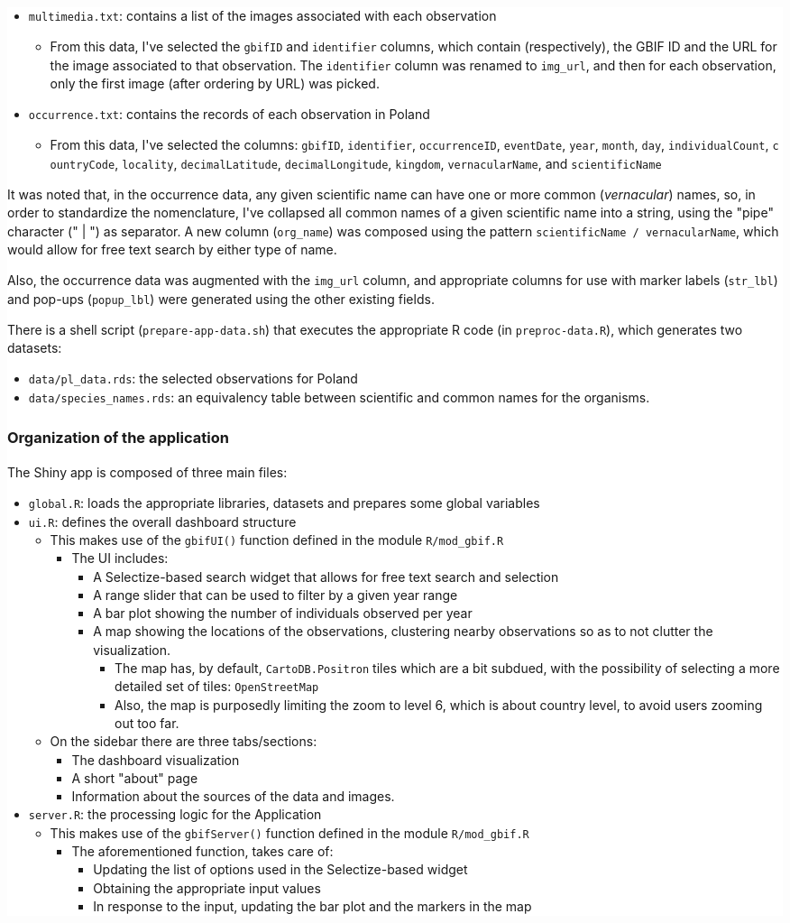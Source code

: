 - `multimedia.txt`: contains a list of the images associated with each observation
  - From this data, I've selected the `gbifID` and `identifier` columns, which contain (respectively), the GBIF ID and the URL for the image associated to that observation. The `identifier` column was renamed to `img_url`, and then for each observation, only the first image (after ordering by URL) was picked.

- `occurrence.txt`: contains the records of each observation in Poland
  - From this data, I've selected the columns: `gbifID`, `identifier`,
    `occurrenceID`, `eventDate`, `year`, `month`, `day`,
    `individualCount`, `countryCode`, `locality`,
    `decimalLatitude`, `decimalLongitude`,
    `kingdom`, `vernacularName`, and `scientificName`

It was noted that, in the occurrence data, any given scientific name can have one or more common (*vernacular*) names, so, in order to standardize the nomenclature, I've collapsed all common names of a given scientific name into a string, using the "pipe" character (" | ") as separator. A new column (`org_name`) was composed using the pattern `scientificName / vernacularName`, which would allow for free text search by either type of name.

Also, the occurrence data was augmented with the `img_url` column, and appropriate columns for use with marker labels (`str_lbl`) and pop-ups (`popup_lbl`) were generated using the other existing fields.

There is a shell script (`prepare-app-data.sh`) that executes the appropriate R code (in `preproc-data.R`), which generates two datasets:

- `data/pl_data.rds`: the selected observations for Poland
- `data/species_names.rds`: an equivalency table between scientific and common names for the organisms.

### Organization of the application

The Shiny app is composed of three main files:

- `global.R`: loads the appropriate libraries, datasets and prepares some global variables
- `ui.R`: defines the overall dashboard structure
  - This makes use of the `gbifUI()` function defined in the module `R/mod_gbif.R`
    - The UI includes:
      - A Selectize-based search widget that allows for free text search and selection
      - A range slider that can be used to filter by a given year range
      - A bar plot showing the number of individuals observed per year
      - A map showing the locations of the observations, clustering nearby observations so as to not clutter the visualization.
        - The map has, by default, `CartoDB.Positron` tiles which are a bit subdued, with the possibility of selecting a more detailed set of tiles: `OpenStreetMap`
        - Also, the map is purposedly limiting the zoom to level 6, which is about country level, to avoid users zooming out too far.
  - On the sidebar there are three tabs/sections:
    - The dashboard visualization
    - A short "about" page
    - Information about the sources of the data and images.
- `server.R`: the processing logic for the Application
  - This makes use of the `gbifServer()` function defined in the module `R/mod_gbif.R`
    - The aforementioned function, takes care of:
      - Updating the list of options used in the Selectize-based widget
      - Obtaining the appropriate input values
      - In response to the input, updating the bar plot and the markers in the map

